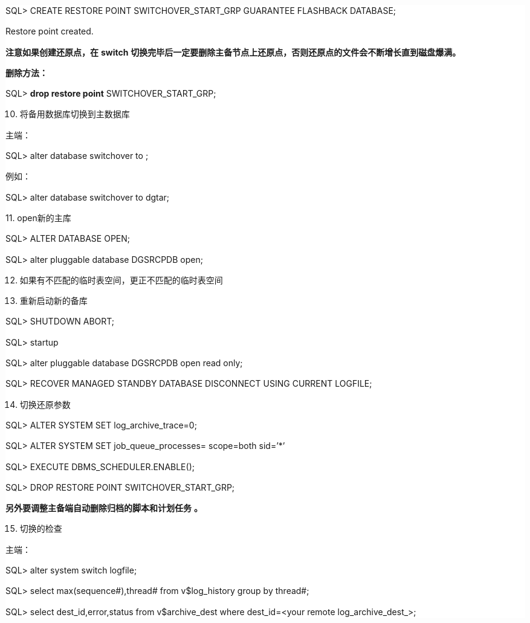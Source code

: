SQL> CREATE RESTORE POINT SWITCHOVER_START_GRP GUARANTEE FLASHBACK DATABASE;

Restore point created.



 **注意如果创建还原点，在** **switch** **切换完毕后一定要删除主备节点上还原点，否则还原点的文件会不断增长直到磁盘爆满。**

 **删除方法：**

SQL> **drop restore point** SWITCHOVER_START_GRP;

10. 将备用数据库切换到主数据库

主端：

SQL> alter database switchover to <target standby db_unique_name>;

例如：

SQL> alter database switchover to dgtar;

11\. open新的主库

SQL> ALTER DATABASE OPEN;

SQL> alter pluggable database DGSRCPDB open;

12. 如果有不匹配的临时表空间，更正不匹配的临时表空间

13. 重新启动新的备库

SQL> SHUTDOWN ABORT;

SQL> startup

SQL> alter pluggable database DGSRCPDB open read only;

SQL> RECOVER MANAGED STANDBY DATABASE DISCONNECT USING CURRENT LOGFILE;

14. 切换还原参数

SQL> ALTER SYSTEM SET log_archive_trace=0;

SQL> ALTER SYSTEM SET job_queue_processes=<value saved> scope=both sid=’*’

SQL> EXECUTE DBMS_SCHEDULER.ENABLE(<for each job name captured>);

SQL> DROP RESTORE POINT SWITCHOVER_START_GRP;

 **另外要调整主备端自动删除归档的脚本和计划任务** **。**

15. 切换的检查

主端：

SQL> alter system switch logfile;



SQL> select max(sequence#),thread# from v$log_history group by thread#;



SQL> select dest_id,error,status from v$archive_dest where dest_id=<your
remote log_archive_dest_<n>>;
